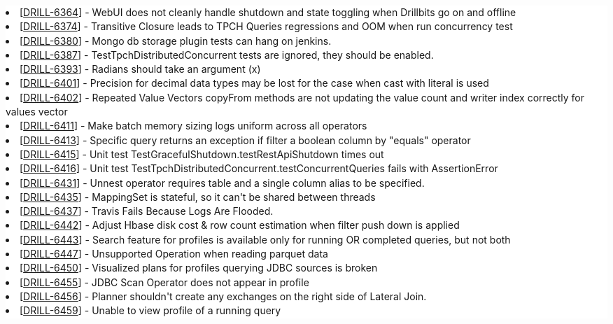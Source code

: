 <li>[<a href='https://issues.apache.org/jira/browse/DRILL-6364'>DRILL-6364</a>] -         WebUI does not cleanly handle shutdown and state toggling when Drillbits go on and offline
</li>
<li>[<a href='https://issues.apache.org/jira/browse/DRILL-6374'>DRILL-6374</a>] -         Transitive Closure leads to TPCH Queries regressions and OOM when run concurrency test
</li>
<li>[<a href='https://issues.apache.org/jira/browse/DRILL-6380'>DRILL-6380</a>] -         Mongo db storage plugin tests can hang on jenkins.
</li>
<li>[<a href='https://issues.apache.org/jira/browse/DRILL-6387'>DRILL-6387</a>] -         TestTpchDistributedConcurrent tests are ignored, they should be enabled.
</li>
<li>[<a href='https://issues.apache.org/jira/browse/DRILL-6393'>DRILL-6393</a>] -         Radians should take an argument (x)
</li>
<li>[<a href='https://issues.apache.org/jira/browse/DRILL-6401'>DRILL-6401</a>] -         Precision for decimal data types may be lost for the case when cast with literal is used
</li>
<li>[<a href='https://issues.apache.org/jira/browse/DRILL-6402'>DRILL-6402</a>] -         Repeated Value Vectors copyFrom methods are not updating the value count and writer index correctly for values vector
</li>
<li>[<a href='https://issues.apache.org/jira/browse/DRILL-6411'>DRILL-6411</a>] -         Make batch memory sizing logs uniform across all operators
</li>
<li>[<a href='https://issues.apache.org/jira/browse/DRILL-6413'>DRILL-6413</a>] -         Specific query returns an exception if filter a boolean column by &quot;equals&quot; operator
</li>
<li>[<a href='https://issues.apache.org/jira/browse/DRILL-6415'>DRILL-6415</a>] -         Unit test TestGracefulShutdown.testRestApiShutdown times out
</li>
<li>[<a href='https://issues.apache.org/jira/browse/DRILL-6416'>DRILL-6416</a>] -         Unit test TestTpchDistributedConcurrent.testConcurrentQueries fails with AssertionError
</li>
<li>[<a href='https://issues.apache.org/jira/browse/DRILL-6431'>DRILL-6431</a>] -         Unnest operator requires table and a single column alias to be specified.
</li>
<li>[<a href='https://issues.apache.org/jira/browse/DRILL-6435'>DRILL-6435</a>] -         MappingSet is stateful, so it can&#39;t be shared between threads
</li>
<li>[<a href='https://issues.apache.org/jira/browse/DRILL-6437'>DRILL-6437</a>] -         Travis Fails Because Logs Are Flooded.
</li>
<li>[<a href='https://issues.apache.org/jira/browse/DRILL-6442'>DRILL-6442</a>] -         Adjust Hbase disk cost &amp; row count estimation when filter push down is applied
</li>
<li>[<a href='https://issues.apache.org/jira/browse/DRILL-6443'>DRILL-6443</a>] -         Search feature for profiles is available only for running OR completed queries, but not both
</li>
<li>[<a href='https://issues.apache.org/jira/browse/DRILL-6447'>DRILL-6447</a>] -         Unsupported Operation when reading parquet data
</li>
<li>[<a href='https://issues.apache.org/jira/browse/DRILL-6450'>DRILL-6450</a>] -         Visualized plans for profiles querying JDBC sources is broken
</li>
<li>[<a href='https://issues.apache.org/jira/browse/DRILL-6455'>DRILL-6455</a>] -         JDBC Scan Operator does not appear in profile
</li>
<li>[<a href='https://issues.apache.org/jira/browse/DRILL-6456'>DRILL-6456</a>] -         Planner shouldn&#39;t create any exchanges on the right side of Lateral Join.
</li>
<li>[<a href='https://issues.apache.org/jira/browse/DRILL-6459'>DRILL-6459</a>] -         Unable to view profile of a running query
</li>